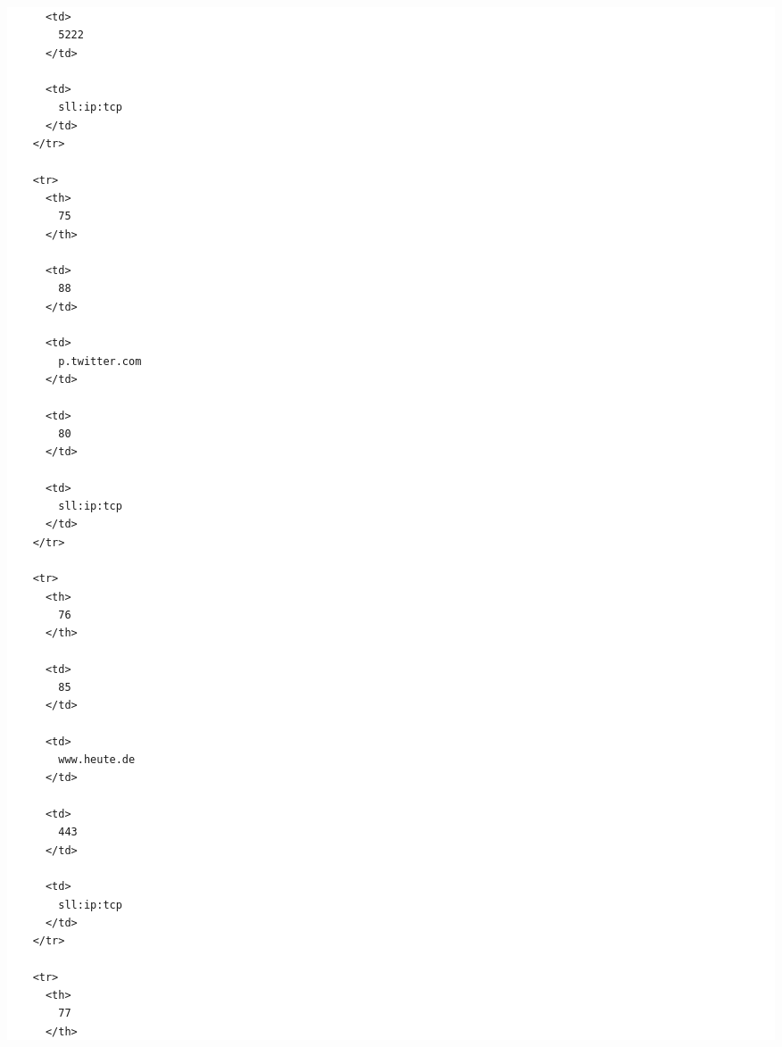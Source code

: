           <td>
            5222
          </td>

          <td>
            sll:ip:tcp
          </td>
        </tr>

        <tr>
          <th>
            75
          </th>

          <td>
            88
          </td>

          <td>
            p.twitter.com
          </td>

          <td>
            80
          </td>

          <td>
            sll:ip:tcp
          </td>
        </tr>

        <tr>
          <th>
            76
          </th>

          <td>
            85
          </td>

          <td>
            www.heute.de
          </td>

          <td>
            443
          </td>

          <td>
            sll:ip:tcp
          </td>
        </tr>

        <tr>
          <th>
            77
          </th>
